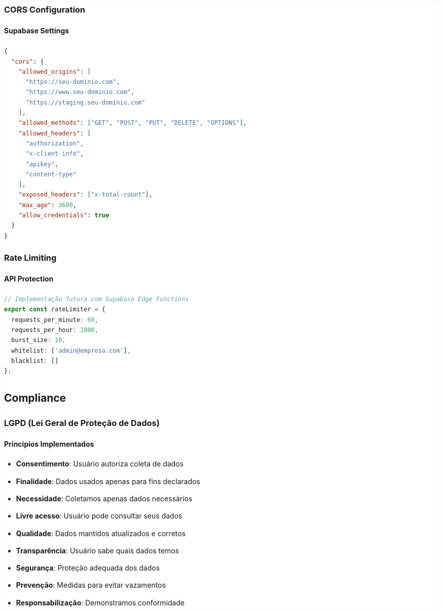 ### CORS Configuration

#### Supabase Settings
```json
{
  "cors": {
    "allowed_origins": [
      "https://seu-dominio.com",
      "https://www.seu-dominio.com",
      "https://staging.seu-dominio.com"
    ],
    "allowed_methods": ["GET", "POST", "PUT", "DELETE", "OPTIONS"],
    "allowed_headers": [
      "authorization", 
      "x-client-info", 
      "apikey", 
      "content-type"
    ],
    "exposed_headers": ["x-total-count"],
    "max_age": 3600,
    "allow_credentials": true
  }
}
```

### Rate Limiting

#### API Protection
```typescript
// Implementação futura com Supabase Edge Functions
export const rateLimiter = {
  requests_per_minute: 60,
  requests_per_hour: 1000,
  burst_size: 10,
  whitelist: ['admin@empresa.com'],
  blacklist: []
};
```

## Compliance

### LGPD (Lei Geral de Proteção de Dados)

#### Princípios Implementados
- **Consentimento**: Usuário autoriza coleta de dados
- **Finalidade**: Dados usados apenas para fins declarados
- **Necessidade**: Coletamos apenas dados necessários
- **Livre acesso**: Usuário pode consultar seus dados
- **Qualidade**: Dados mantidos atualizados e corretos
- **Transparência**: Usuário sabe quais dados temos
- **Segurança**: Proteção adequada dos dados
- **Prevenção**: Medidas para evitar vazamentos
- **Responsabilização**: Demonstramos conformidade


  [UserRole.SUPER_ADMIN]: [
  [UserRole.APONTADOR]: [
  [UserRole.ENCARREGADO]: [